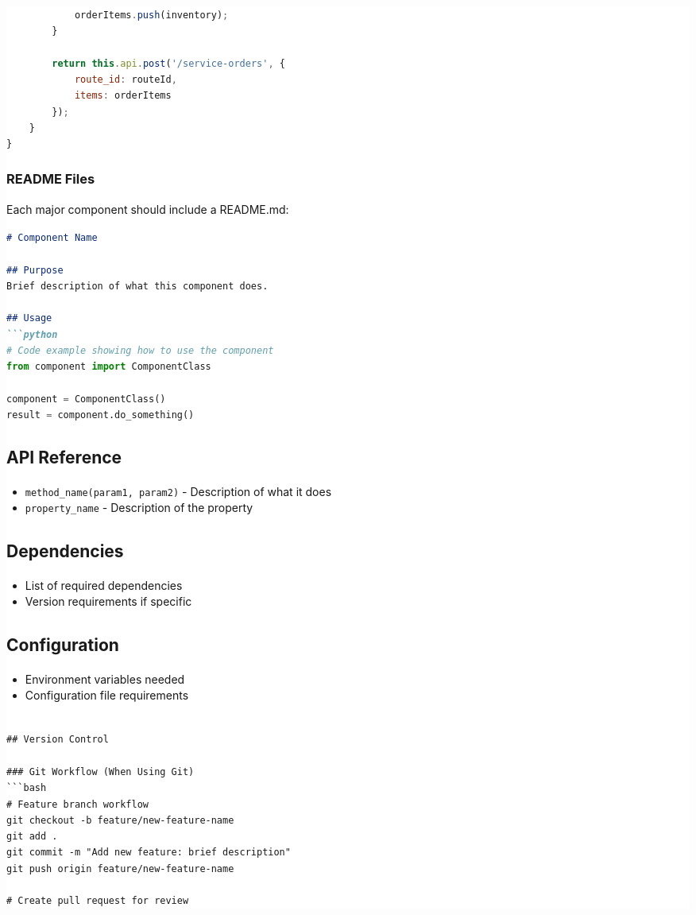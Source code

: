 ```javascript
            orderItems.push(inventory);
        }
        
        return this.api.post('/service-orders', {
            route_id: routeId,
            items: orderItems
        });
    }
}
```

### README Files
Each major component should include a README.md:

```markdown
# Component Name

## Purpose
Brief description of what this component does.

## Usage
```python
# Code example showing how to use the component
from component import ComponentClass

component = ComponentClass()
result = component.do_something()
```

## API Reference
- `method_name(param1, param2)` - Description of what it does
- `property_name` - Description of the property

## Dependencies
- List of required dependencies
- Version requirements if specific

## Configuration
- Environment variables needed
- Configuration file requirements
```

## Version Control

### Git Workflow (When Using Git)
```bash
# Feature branch workflow
git checkout -b feature/new-feature-name
git add .
git commit -m "Add new feature: brief description"
git push origin feature/new-feature-name

# Create pull request for review
```
